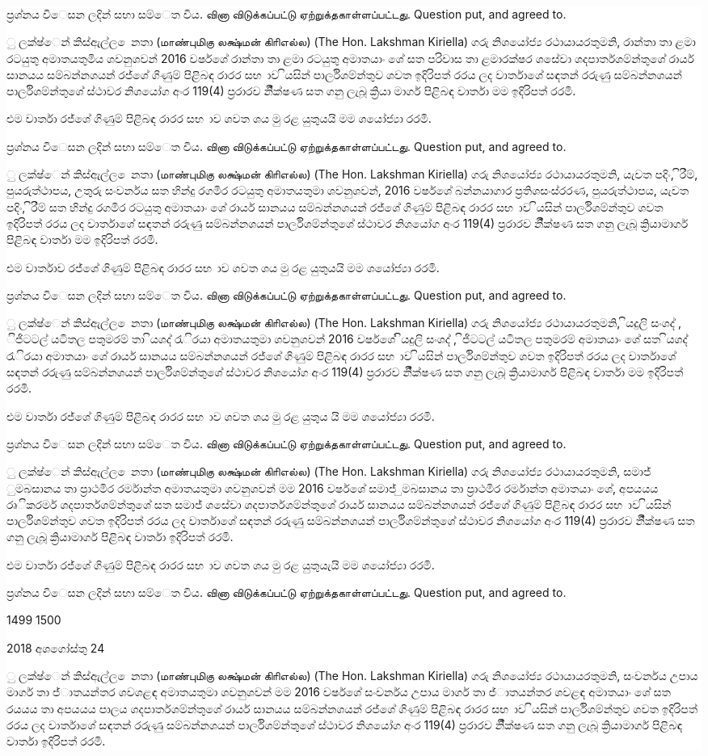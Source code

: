 ප්‍රශ්නය විෙසන ලදින් සභා සම්ෙත විය. வினா விடுக்கப்பட்டு ஏற்றுக்தகாள்ளப்பட்டது. Question put, and agreed to.

ු ලක්ෂ්ෙන් කිස්ඇල්ල ෙනතා (மாண்புமிகு லக்ஷ்மன் கிாிஎல்ல) (The Hon. Lakshman Kiriella) ගරු නිශයෝජ්‍ය රථායායරතුමනි, රාන්තා තා ළමා රටයුතු අමාතයතුමිය ශවනුශවන් 2016 වර්ෂශේ රාන්තා තා ළමා රටයුතු අමාතයාං ශේ සත පරිවාස තා ළමාරක්ෂර ශසේවා ශදපාර්තශම්න්තුශේ රාර්ය සානයය සම්බන්නශයන් රජ්‍ශේ ගිණුම් පිළිබඳ රාරර සභ ාව ියසින් පාර්ලිශම්න්තුව ශවත ඉදිරිපත් රරය ලද වාර්තාශේ සඳතන් රරුණු සම්බන්නශයන් පාර්ලිශම්න්තුශේ ස්ථාවර නිශයෝග අංර 119(4) ප්‍රරාරව නිීක්ෂණ සත ගනු ලැබූ ක්‍රියා මාර්ග පිළිබඳ වාර්තා මම ඉදිරිපත් රරමි.

එම වාර්තා රජ්‍ශේ ගිණුම් පිළිබඳ රාරර සභ ාව ශවත ශය මු රළ යුතුයයි මම ශයෝජ්‍යා රරමි.

ප්‍රශ්නය විෙසන ලදින් සභා සම්ෙත විය. வினா விடுக்கப்பட்டு ஏற்றுக்தகாள்ளப்பட்டது. Question put, and agreed to.

ු ලක්ෂ්ෙන් කිස්ඇල්ල ෙනතා (மாண்புமிகு லக்ஷ்மன் கிாிஎல்ல) (The Hon. Lakshman Kiriella) ගරු නිශයෝජ්‍ය රථායායරතුමනි, යැවත පදිං, ිරීම්, පුයරුත්ථාපය, උතුරු සංවර්නය සත හින්දු රගමිර රටයුතු අමාතයතුමා ශවනුශවන්, 2016 වර්ෂශේ බන්නයාගාර ප්‍රතිශසංස්රරණ, පුයරුත්ථාපය, යැවත පදිං, ිරීම් සත හින්දු රගමිර රටයුතු අමාතයාං ශේ රාර්ය සානයය සම්බන්නශයන් රජ්‍ශේ ගිණුම් පිළිබඳ රාරර සභ ාව ියසින් පාර්ලිශම්න්තුව ශවත ඉදිරිපත් රරය ලද වාර්තාශේ සඳතන් රරුණු සම්බන්නශයන් පාර්ලිශම්න්තුශේ ස්ථාවර නිශයෝග අංර 119(4) ප්‍රරාරව නිීක්ෂණ සත ගනු ලැබූ ක්‍රියාමාර්ග පිළිබඳ වාර්තා මම ඉදිරිපත් රරමි.

එම වාර්තාව රජ්‍ශේ ගිණුම් පිළිබඳ රාරර සභ ාව ශවත ශය මු රළ යුතුයයි මම ශයෝජ්‍යා රරමි.

ප්‍රශ්නය විෙසන ලදින් සභා සම්ෙත විය. வினா விடுக்கப்பட்டு ஏற்றுக்தகாள்ளப்பட்டது. Question put, and agreed to.

ු ලක්ෂ්ෙන් කිස්ඇල්ල ෙනතා (மாண்புமிகு லக்ஷ்மன் கிாிஎல்ல) (The Hon. Lakshman Kiriella) ගරු නිශයෝජ්‍ය රථායායරතුමනි, ියදුලි සංශද් , ිජිටටල් යටිතල පතුමරම් තා ියශද් රැිරයා අමාතයතුමා ශවනුශවන් 2016 වර්ෂශේ ියදුලි සංශද් , ිජිටටල් යටිතල පතුමරම් අමාතයාං ශේ සත ියශද් රැිරයා අමාතයාං ශේ රාර්ය සානයය සම්බන්නශයන් රජ්‍ශේ ගිණුම් පිළිබඳ රාරර සභ ාව ියසින් පාර්ලිශම්න්තුව ශවත ඉදිරිපත් රරය ලද වාර්තාශේ සඳතන් රරුණු සම්බන්නශයන් පාර්ලිශම්න්තුශේ ස්ථාවර නිශයෝග අංර 119(4) ප්‍රරාරව නිීක්ෂණ සත ගනු ලැබූ ක්‍රියාමාර්ග පිළිබඳ වාර්තා මම ඉදිරිපත් රරමි.

එම වාර්තා රජ්‍ශේ ගිණුම් පිළිබඳ රාරර සභ ාව ශවත ශය මු රළ යුතුය යි මම ශයෝජ්‍යා රරමි.

ප්‍රශ්නය විෙසන ලදින් සභා සම්ෙත විය. வினா விடுக்கப்பட்டு ஏற்றுக்தகாள்ளப்பட்டது. Question put, and agreed to.

ු ලක්ෂ්ෙන් කිස්ඇල්ල ෙනතා (மாண்புமிகு லக்ஷ்மன் கிாிஎல்ல) (The Hon. Lakshman Kiriella) ගරු නිශයෝජ්‍ය රථායායරතුමනි, සමාජ්‍ ුමබසානය තා ප්‍රාථමිර රර්මාන්ත අමාතයතුමා ශවනුශවන් මම 2016 වර්ෂශේ සමාජ්‍ ුමබසානය තා ප්‍රාථමිර රර්මාන්ත අමාතයාං ශේ, අපයයය රෘිකරර්ම ශදපාර්තශම්න්තුශේ සත සමාජ්‍ ශසේවා ශදපාර්තශම්න්තුශේ රාර්ය සානයය සම්බන්නශයන් රජ්‍ශේ ගිණුම් පිළිබඳ රාරර සභ ාව ියසින් පාර්ලිශම්න්තුව ශවත ඉදිරිපත් රරය ලද වාර්තාශේ සඳතන් රරුණු සම්බන්නශයන් පාර්ලිශම්න්තුශේ ස්ථාවර නිශයෝග අංර 119(4) ප්‍රරාරව නිීක්ෂණ සත ගනු ලැබූ ක්‍රියාමාර්ග පිළිබඳ වාර්තා ඉදිරිපත් රරමි.

එම වාර්තා රජ්‍ශේ ගිණුම් පිළිබඳ රාරර සභ ාව ශවත ශය මු රළ යුතුයැයි මම ශයෝජ්‍යා රරමි.

ප්‍රශ්නය විෙසන ලදින් සභා සම්ෙත විය. வினா விடுக்கப்பட்டு ஏற்றுக்தகாள்ளப்பட்டது. Question put, and agreed to.

1499 1500

2018 අශගෝස්තු 24

ු ලක්ෂ්ෙන් කිස්ඇල්ල ෙනතා (மாண்புமிகு லக்ஷ்மன் கிாிஎல்ல) (The Hon. Lakshman Kiriella) ගරු නිශයෝජ්‍ය රථායායරතුමනි, සංවර්නය උපාය මාර්ග තා ජ්‍ාතයන්තර ශවශළඳ අමාතයතුමා ශවනුශවන් මම 2016 වර්ෂශේ සංවර්නය උපාය මාර්ග තා ජ්‍ාතයන්තර ශවළඳ අමාතයාං ශේ සත රයයය තා අපයයය පාලය ශදපාර්තශම්න්තුශේ රාර්ය සානයය සම්බන්නශයන් රජ්‍ශේ ගිණුම් පිළිබඳ රාරර සභ ාව ියසින් පාර්ලිශම්න්තුව ශවත ඉදිරිපත් රරය ලද වාර්තාශේ සඳතන් රරුණු සම්බන්නශයන් පාර්ලිශම්න්තුශේ ස්ථාවර නිශයෝග අංර 119(4) ප්‍රරාරව නිීක්ෂණ සත ගනු ලැබූ ක්‍රියාමාර්ග පිළිබඳ වාර්තා ඉදිරිපත් රරමි.

